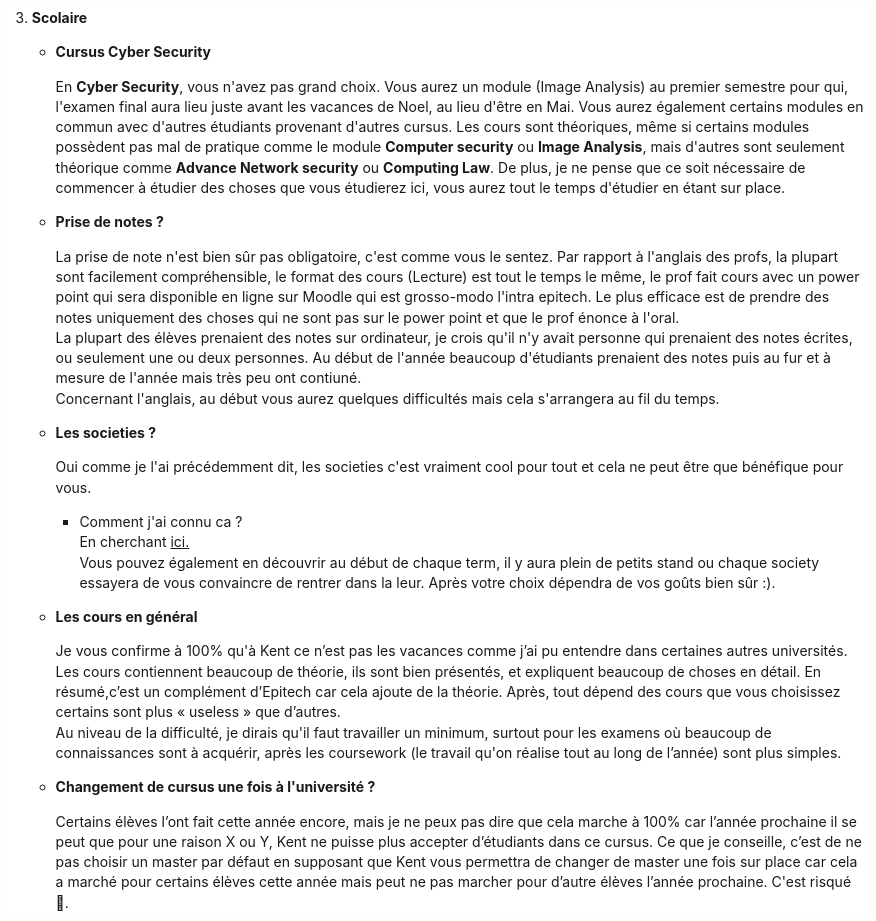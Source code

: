 3.  **Scolaire**

    - **Cursus Cyber Security**

      En **Cyber Security**, vous n'avez pas grand choix. Vous aurez un module (Image Analysis) au premier semestre pour qui, l'examen final aura lieu juste avant les vacances de Noel, au lieu d'être en Mai. Vous aurez également certains modules en commun avec d'autres étudiants provenant d'autres cursus.
      Les cours sont théoriques, même si certains modules possèdent pas mal de pratique comme le module **Computer security** ou **Image Analysis**, mais d'autres sont seulement théorique comme **Advance Network security** ou **Computing Law**.
      De plus, je ne pense que ce soit nécessaire de commencer à étudier des choses que vous étudierez ici, vous aurez tout le temps d'étudier en étant sur place.

    - **Prise de notes ?**

      La prise de note n'est bien sûr pas obligatoire, c'est comme vous le sentez. Par rapport à l'anglais des profs, la plupart sont facilement compréhensible, le format des cours (Lecture) est tout le temps le même, le prof fait cours avec un power point qui sera disponible en ligne sur Moodle qui est grosso-modo l'intra epitech. Le plus efficace est de prendre des notes uniquement des choses qui ne sont pas sur le power point et que le prof énonce à l'oral.  
      La plupart des élèves prenaient des notes sur ordinateur, je crois qu'il n'y avait personne qui prenaient des notes écrites, ou seulement une ou deux personnes. Au début de l'année beaucoup d'étudiants prenaient des notes puis au fur et à mesure de l'année mais très peu ont contiuné.  
      Concernant l'anglais, au début vous aurez quelques difficultés mais cela s'arrangera au fil du temps.

    - **Les societies ?**

      Oui comme je l'ai précédemment dit, les societies c'est vraiment cool pour tout et cela ne peut être que bénéfique pour vous.

      - Comment j'ai connu ca ?  
        En cherchant [ici.](https://kentunion.co.uk/activities/societies)  
        Vous pouvez également en découvrir au début de chaque term, il y aura plein de petits stand ou chaque society essayera de vous convaincre de rentrer dans la leur. Après votre choix dépendra de vos goûts bien sûr :).

    - **Les cours en général**

      Je vous confirme à 100% qu'à Kent ce n’est pas les vacances comme j’ai pu entendre dans certaines autres universités.
      Les cours contiennent beaucoup de théorie, ils sont bien présentés, et expliquent beaucoup de choses en détail. En résumé,c’est un complément d’Epitech car cela ajoute de la théorie. Après, tout dépend des cours que vous choisissez certains sont plus « useless » que d’autres.  
      Au niveau de la difficulté, je dirais qu'il faut travailler un minimum, surtout pour les examens où beaucoup de connaissances sont à acquérir, après les coursework (le travail qu'on réalise tout au long de l’année) sont plus simples.

    - **Changement de cursus une fois à l'université ?**

      Certains élèves l’ont fait cette année encore, mais je ne peux pas dire que cela marche à 100% car l’année prochaine il se peut que pour une raison X ou Y, Kent ne puisse plus accepter d’étudiants dans ce cursus.
      Ce que je conseille, c’est de ne pas choisir un master par défaut en supposant que Kent vous permettra de changer de master une fois sur place car cela a marché pour certains élèves cette année mais peut ne pas marcher pour d’autre élèves l’année prochaine. C'est risqué 🤕.

